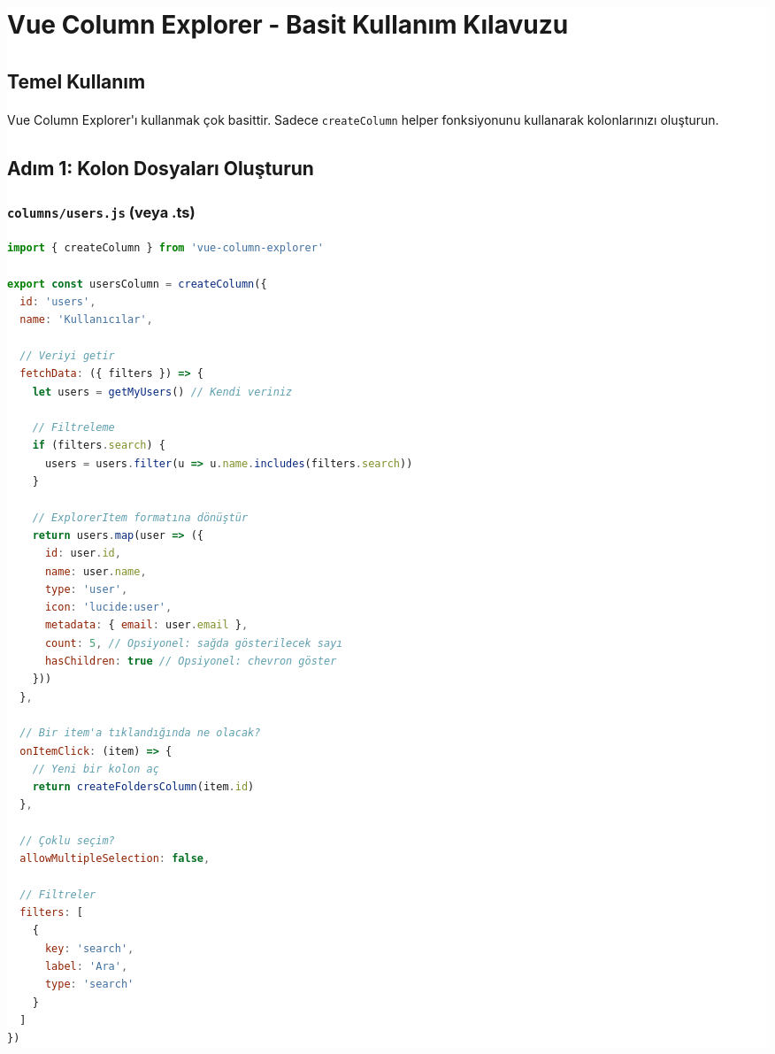 # Vue Column Explorer - Basit Kullanım Kılavuzu

## Temel Kullanım

Vue Column Explorer'ı kullanmak çok basittir. Sadece `createColumn` helper fonksiyonunu kullanarak kolonlarınızı oluşturun.

## Adım 1: Kolon Dosyaları Oluşturun

### `columns/users.js` (veya .ts)

```javascript
import { createColumn } from 'vue-column-explorer'

export const usersColumn = createColumn({
  id: 'users',
  name: 'Kullanıcılar',

  // Veriyi getir
  fetchData: ({ filters }) => {
    let users = getMyUsers() // Kendi veriniz

    // Filtreleme
    if (filters.search) {
      users = users.filter(u => u.name.includes(filters.search))
    }

    // ExplorerItem formatına dönüştür
    return users.map(user => ({
      id: user.id,
      name: user.name,
      type: 'user',
      icon: 'lucide:user',
      metadata: { email: user.email },
      count: 5, // Opsiyonel: sağda gösterilecek sayı
      hasChildren: true // Opsiyonel: chevron göster
    }))
  },

  // Bir item'a tıklandığında ne olacak?
  onItemClick: (item) => {
    // Yeni bir kolon aç
    return createFoldersColumn(item.id)
  },

  // Çoklu seçim?
  allowMultipleSelection: false,

  // Filtreler
  filters: [
    {
      key: 'search',
      label: 'Ara',
      type: 'search'
    }
  ]
})
```
